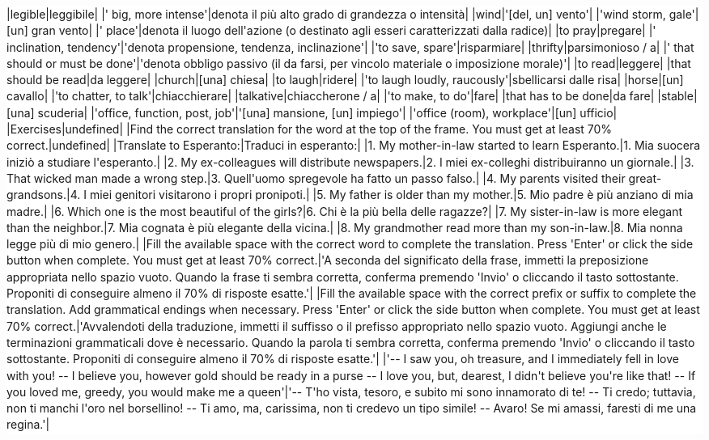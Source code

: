 |legible|leggibile|
|' big, more intense'|denota il più alto grado di grandezza o intensità|
|wind|'[del, un] vento'|
|'wind storm, gale'|[un] gran vento|
|' place'|denota il luogo dell'azione (o destinato agli esseri caratterizzati dalla radice)|
|to pray|pregare|
|' inclination, tendency'|'denota propensione, tendenza, inclinazione'|
|'to save, spare'|risparmiare|
|thrifty|parsimonioso / a|
|' that should or must be done'|'denota obbligo passivo (il da farsi, per vincolo materiale o imposizione morale)'|
|to read|leggere|
|that should be read|da leggere|
|church|[una] chiesa|
|to laugh|ridere|
|'to laugh loudly, raucously'|sbellicarsi dalle risa|
|horse|[un] cavallo|
|'to chatter, to talk'|chiacchierare|
|talkative|chiaccherone / a|
|'to make, to do'|fare|
|that has to be done|da fare|
|stable|[una] scuderia|
|'office, function, post, job'|'[una] mansione, [un] impiego'|
|'office (room), workplace'|[un] ufficio|
|Exercises|undefined|
|Find the correct translation for the word at the top of the frame. You must get at least 70% correct.|undefined|
|Translate to Esperanto:|Traduci in esperanto:|
|1. My mother-in-law started to learn Esperanto.|1. Mia suocera iniziò a studiare l'esperanto.|
|2. My ex-colleagues will distribute newspapers.|2. I miei ex-colleghi distribuiranno un giornale.|
|3. That wicked man made a wrong step.|3. Quell'uomo spregevole ha fatto un passo falso.|
|4. My parents visited their great-grandsons.|4. I miei genitori visitarono i propri pronipoti.|
|5. My father is older than my mother.|5. Mio padre è più anziano di mia madre.|
|6. Which one is the most beautiful of the girls?|6. Chi è la più bella delle ragazze?|
|7. My sister-in-law is more elegant than the neighbor.|7. Mia cognata è più elegante della vicina.|
|8. My grandmother read more than my son-in-law.|8. Mia nonna legge più di mio genero.|
|Fill the available space with the correct word to complete the translation. Press 'Enter' or click the side button when complete. You must get at least 70% correct.|'A seconda del significato della frase, immetti la preposizione appropriata nello spazio vuoto. Quando la frase ti sembra corretta, conferma premendo 'Invio' o cliccando il tasto sottostante. Proponiti di conseguire almeno il 70% di risposte esatte.'|
|Fill the available space with the correct prefix or suffix to complete the translation. Add grammatical endings when necessary. Press 'Enter' or click the side button when complete. You must get at least 70% correct.|'Avvalendoti della traduzione, immetti il suffisso o il prefisso appropriato nello spazio vuoto. Aggiungi anche le terminazioni grammaticali dove è necessario. Quando la parola ti sembra corretta, conferma premendo 'Invio' o cliccando il tasto sottostante. Proponiti di conseguire almeno il 70% di risposte esatte.'|
|'-- I saw you, oh treasure, and I immediately fell in love with you! -- I believe you, however gold should be ready in a purse -- I love you, but, dearest, I didn't believe you're like that! -- If you loved me, greedy, you would make me a queen'|'-- T'ho vista, tesoro, e subito mi sono innamorato di te! -- Ti credo; tuttavia, non ti manchi l'oro nel borsellino! -- Ti amo, ma, carissima, non ti credevo un tipo simile! -- Avaro! Se mi amassi, faresti di me una regina.'|